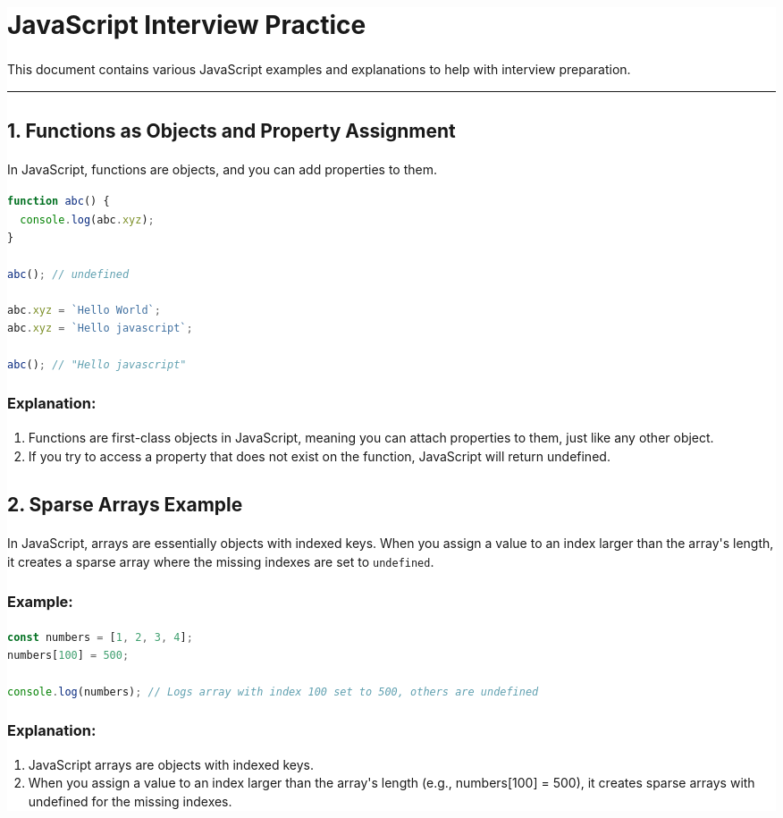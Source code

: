 # JavaScript Interview Practice

This document contains various JavaScript examples and explanations to help with interview preparation.

---

## 1. **Functions as Objects and Property Assignment**

In JavaScript, functions are objects, and you can add properties to them.

```javascript
function abc() {
  console.log(abc.xyz);
}

abc(); // undefined

abc.xyz = `Hello World`;
abc.xyz = `Hello javascript`;

abc(); // "Hello javascript"
```

### Explanation:

1. Functions are first-class objects in JavaScript, meaning you can attach properties to them, just like any other object.
2. If you try to access a property that does not exist on the function, JavaScript will return undefined.

## 2. **Sparse Arrays Example**

In JavaScript, arrays are essentially objects with indexed keys. When you assign a value to an index larger than the array's length, it creates a sparse array where the missing indexes are set to `undefined`.

### Example:

```javascript
const numbers = [1, 2, 3, 4];
numbers[100] = 500;

console.log(numbers); // Logs array with index 100 set to 500, others are undefined
```

### Explanation:

1. JavaScript arrays are objects with indexed keys.
2. When you assign a value to an index larger than the array's length (e.g., numbers[100] = 500), it creates sparse arrays with undefined for the missing indexes.
